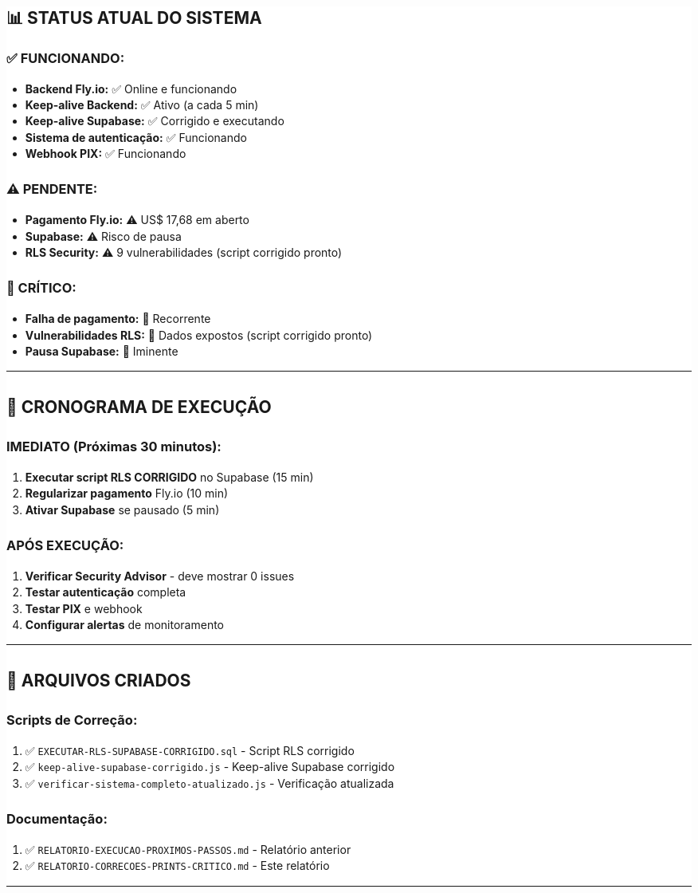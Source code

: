 
## 📊 **STATUS ATUAL DO SISTEMA**

### **✅ FUNCIONANDO:**
- **Backend Fly.io:** ✅ Online e funcionando
- **Keep-alive Backend:** ✅ Ativo (a cada 5 min)
- **Keep-alive Supabase:** ✅ Corrigido e executando
- **Sistema de autenticação:** ✅ Funcionando
- **Webhook PIX:** ✅ Funcionando

### **⚠️ PENDENTE:**
- **Pagamento Fly.io:** ⚠️ US$ 17,68 em aberto
- **Supabase:** ⚠️ Risco de pausa
- **RLS Security:** ⚠️ 9 vulnerabilidades (script corrigido pronto)

### **🔴 CRÍTICO:**
- **Falha de pagamento:** 🔴 Recorrente
- **Vulnerabilidades RLS:** 🔴 Dados expostos (script corrigido pronto)
- **Pausa Supabase:** 🔴 Iminente

---

## 🎯 **CRONOGRAMA DE EXECUÇÃO**

### **IMEDIATO (Próximas 30 minutos):**
1. **Executar script RLS CORRIGIDO** no Supabase (15 min)
2. **Regularizar pagamento** Fly.io (10 min)
3. **Ativar Supabase** se pausado (5 min)

### **APÓS EXECUÇÃO:**
1. **Verificar Security Advisor** - deve mostrar 0 issues
2. **Testar autenticação** completa
3. **Testar PIX** e webhook
4. **Configurar alertas** de monitoramento

---

## 📄 **ARQUIVOS CRIADOS**

### **Scripts de Correção:**
1. ✅ `EXECUTAR-RLS-SUPABASE-CORRIGIDO.sql` - Script RLS corrigido
2. ✅ `keep-alive-supabase-corrigido.js` - Keep-alive Supabase corrigido
3. ✅ `verificar-sistema-completo-atualizado.js` - Verificação atualizada

### **Documentação:**
1. ✅ `RELATORIO-EXECUCAO-PROXIMOS-PASSOS.md` - Relatório anterior
2. ✅ `RELATORIO-CORRECOES-PRINTS-CRITICO.md` - Este relatório

---